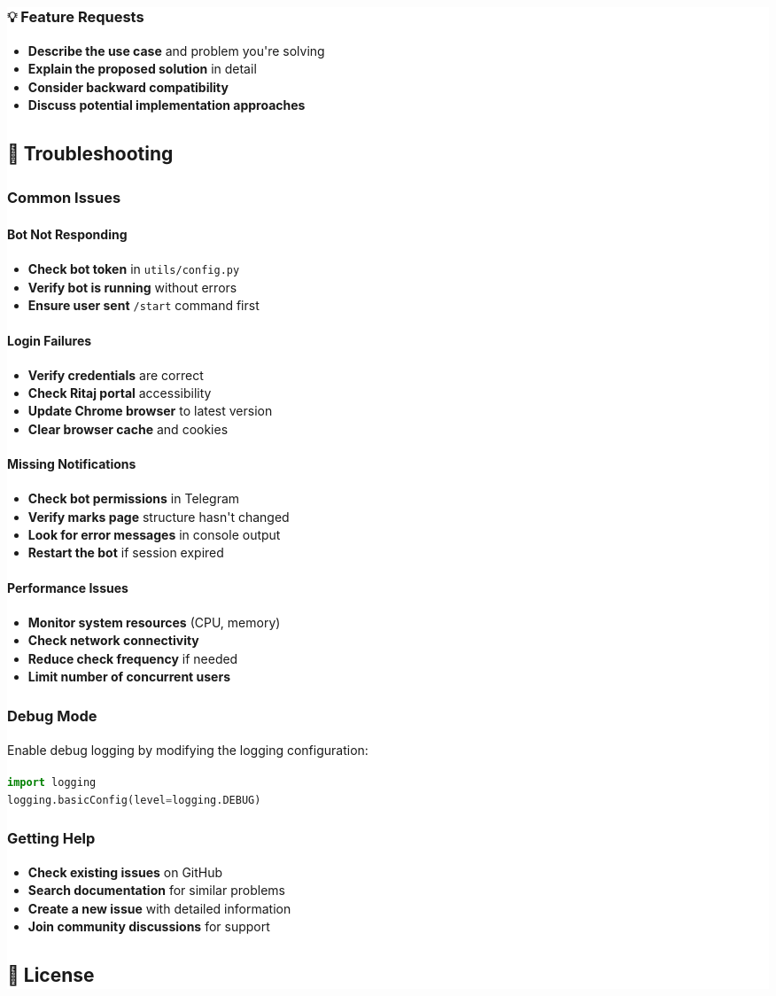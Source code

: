 ### 💡 Feature Requests

- **Describe the use case** and problem you're solving
- **Explain the proposed solution** in detail
- **Consider backward compatibility**
- **Discuss potential implementation approaches**

## 🔧 Troubleshooting

### Common Issues

#### Bot Not Responding
- **Check bot token** in `utils/config.py`
- **Verify bot is running** without errors
- **Ensure user sent** `/start` command first

#### Login Failures
- **Verify credentials** are correct
- **Check Ritaj portal** accessibility
- **Update Chrome browser** to latest version
- **Clear browser cache** and cookies

#### Missing Notifications
- **Check bot permissions** in Telegram
- **Verify marks page** structure hasn't changed
- **Look for error messages** in console output
- **Restart the bot** if session expired

#### Performance Issues
- **Monitor system resources** (CPU, memory)
- **Check network connectivity**
- **Reduce check frequency** if needed
- **Limit number of concurrent users**

### Debug Mode

Enable debug logging by modifying the logging configuration:

```python
import logging
logging.basicConfig(level=logging.DEBUG)
```

### Getting Help

- **Check existing issues** on GitHub
- **Search documentation** for similar problems
- **Create a new issue** with detailed information
- **Join community discussions** for support

## 📄 License
